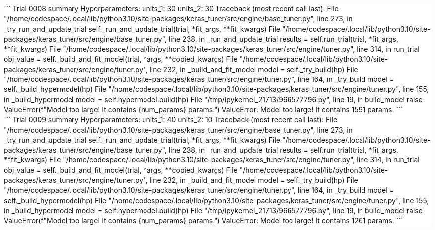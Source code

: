     
<div class="k-default-codeblock">
```
Trial 0008 summary
Hyperparameters:
units_1: 30
units_2: 30
Traceback (most recent call last):
  File "/home/codespace/.local/lib/python3.10/site-packages/keras_tuner/src/engine/base_tuner.py", line 273, in _try_run_and_update_trial
    self._run_and_update_trial(trial, *fit_args, **fit_kwargs)
  File "/home/codespace/.local/lib/python3.10/site-packages/keras_tuner/src/engine/base_tuner.py", line 238, in _run_and_update_trial
    results = self.run_trial(trial, *fit_args, **fit_kwargs)
  File "/home/codespace/.local/lib/python3.10/site-packages/keras_tuner/src/engine/tuner.py", line 314, in run_trial
    obj_value = self._build_and_fit_model(trial, *args, **copied_kwargs)
  File "/home/codespace/.local/lib/python3.10/site-packages/keras_tuner/src/engine/tuner.py", line 232, in _build_and_fit_model
    model = self._try_build(hp)
  File "/home/codespace/.local/lib/python3.10/site-packages/keras_tuner/src/engine/tuner.py", line 164, in _try_build
    model = self._build_hypermodel(hp)
  File "/home/codespace/.local/lib/python3.10/site-packages/keras_tuner/src/engine/tuner.py", line 155, in _build_hypermodel
    model = self.hypermodel.build(hp)
  File "/tmp/ipykernel_21713/966577796.py", line 19, in build_model
    raise ValueError(f"Model too large! It contains {num_params} params.")
ValueError: Model too large! It contains 1591 params.
```
</div>
    
    
<div class="k-default-codeblock">
```
Trial 0009 summary
Hyperparameters:
units_1: 40
units_2: 10
Traceback (most recent call last):
  File "/home/codespace/.local/lib/python3.10/site-packages/keras_tuner/src/engine/base_tuner.py", line 273, in _try_run_and_update_trial
    self._run_and_update_trial(trial, *fit_args, **fit_kwargs)
  File "/home/codespace/.local/lib/python3.10/site-packages/keras_tuner/src/engine/base_tuner.py", line 238, in _run_and_update_trial
    results = self.run_trial(trial, *fit_args, **fit_kwargs)
  File "/home/codespace/.local/lib/python3.10/site-packages/keras_tuner/src/engine/tuner.py", line 314, in run_trial
    obj_value = self._build_and_fit_model(trial, *args, **copied_kwargs)
  File "/home/codespace/.local/lib/python3.10/site-packages/keras_tuner/src/engine/tuner.py", line 232, in _build_and_fit_model
    model = self._try_build(hp)
  File "/home/codespace/.local/lib/python3.10/site-packages/keras_tuner/src/engine/tuner.py", line 164, in _try_build
    model = self._build_hypermodel(hp)
  File "/home/codespace/.local/lib/python3.10/site-packages/keras_tuner/src/engine/tuner.py", line 155, in _build_hypermodel
    model = self.hypermodel.build(hp)
  File "/tmp/ipykernel_21713/966577796.py", line 19, in build_model
    raise ValueError(f"Model too large! It contains {num_params} params.")
ValueError: Model too large! It contains 1261 params.
```
</div>
    